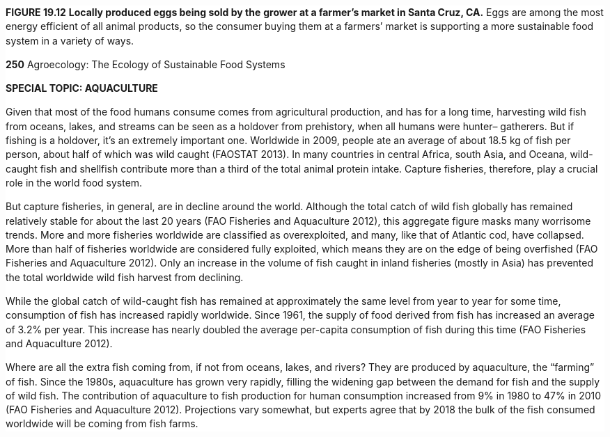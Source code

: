 
**FIGURE 19.12** **Locally produced eggs being sold by the**
**grower at a farmer’s market in Santa Cruz, CA.** Eggs are among
the most energy efficient of all animal products, so the consumer
buying them at a farmers’ market is supporting a more sustainable
food system in a variety of ways.


**250** Agroecology: The Ecology of Sustainable Food Systems


**SPECIAL TOPIC: AQUACULTURE**

Given that most of the food humans consume comes from agricultural production, and has for a long time, harvesting
wild fish from oceans, lakes, and streams can be seen as a holdover from prehistory, when all humans were hunter–­
gatherers. But if fishing is a holdover, it’s an extremely important one. Worldwide in 2009, people ate an average of about
18.5 kg of fish per person, about half of which was wild caught (FAOSTAT 2013). In many countries in central Africa,
south Asia, and Oceana, wild-caught fish and shellfish contribute more than a third of the total animal protein intake.
Capture fisheries, therefore, play a crucial role in the world food system.

But capture fisheries, in general, are in decline around the world. Although the total catch of wild fish globally has
remained relatively stable for about the last 20 years (FAO Fisheries and Aquaculture 2012), this aggregate figure masks
many worrisome trends. More and more fisheries worldwide are classified as overexploited, and many, like that of
Atlantic cod, have collapsed. More than half of fisheries worldwide are considered fully exploited, which means they are
on the edge of being overfished (FAO Fisheries and Aquaculture 2012). Only an increase in the volume of fish caught in
inland fisheries (mostly in Asia) has prevented the total worldwide wild fish harvest from declining.

While the global catch of wild-caught fish has remained at approximately the same level from year to year for some
time, consumption of fish has increased rapidly worldwide. Since 1961, the supply of food derived from fish has increased
an average of 3.2% per year. This increase has nearly doubled the average per-capita consumption of fish during this time
(FAO Fisheries and Aquaculture 2012).

Where are all the extra fish coming from, if not from oceans, lakes, and rivers? They are produced by aquaculture,
the “farming” of fish. Since the 1980s, aquaculture has grown very rapidly, filling the widening gap between the demand
for fish and the supply of wild fish. The contribution of aquaculture to fish production for human consumption increased
from 9% in 1980 to 47% in 2010 (FAO Fisheries and Aquaculture 2012). Projections vary somewhat, but experts agree
that by 2018 the bulk of the fish consumed worldwide will be coming from fish farms.
